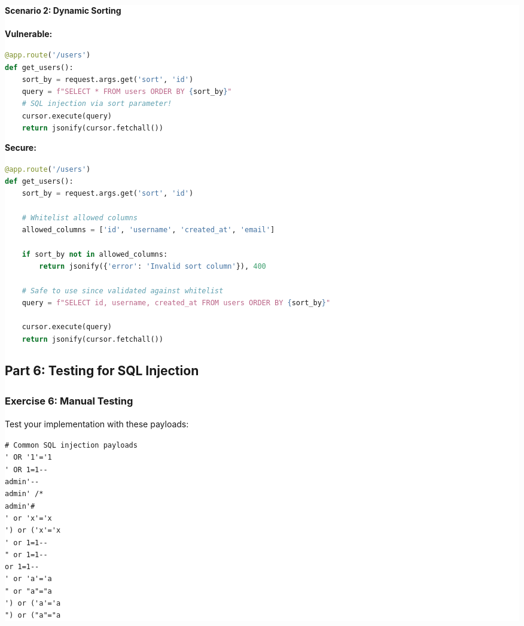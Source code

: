#### Scenario 2: Dynamic Sorting

**Vulnerable:**
```python
@app.route('/users')
def get_users():
    sort_by = request.args.get('sort', 'id')
    query = f"SELECT * FROM users ORDER BY {sort_by}"
    # SQL injection via sort parameter!
    cursor.execute(query)
    return jsonify(cursor.fetchall())
```

**Secure:**
```python
@app.route('/users')
def get_users():
    sort_by = request.args.get('sort', 'id')

    # Whitelist allowed columns
    allowed_columns = ['id', 'username', 'created_at', 'email']

    if sort_by not in allowed_columns:
        return jsonify({'error': 'Invalid sort column'}), 400

    # Safe to use since validated against whitelist
    query = f"SELECT id, username, created_at FROM users ORDER BY {sort_by}"

    cursor.execute(query)
    return jsonify(cursor.fetchall())
```

## Part 6: Testing for SQL Injection

### Exercise 6: Manual Testing

Test your implementation with these payloads:

```
# Common SQL injection payloads
' OR '1'='1
' OR 1=1--
admin'--
admin' /*
admin'#
' or 'x'='x
') or ('x'='x
' or 1=1--
" or 1=1--
or 1=1--
' or 'a'='a
" or "a"="a
') or ('a'='a
") or ("a"="a
```
